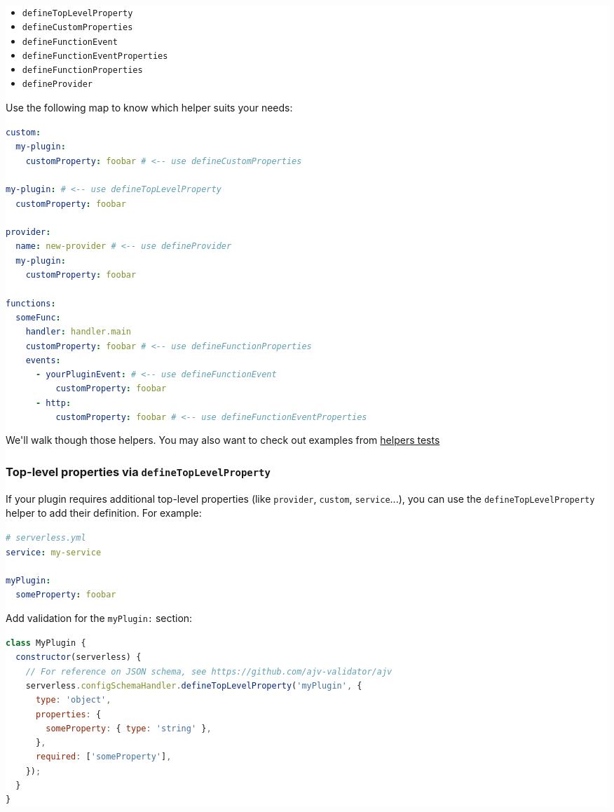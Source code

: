 - `defineTopLevelProperty`
- `defineCustomProperties`
- `defineFunctionEvent`
- `defineFunctionEventProperties`
- `defineFunctionProperties`
- `defineProvider`

Use the following map to know which helper suits your needs:

```yml
custom:
  my-plugin:
    customProperty: foobar # <-- use defineCustomProperties

my-plugin: # <-- use defineTopLevelProperty
  customProperty: foobar

provider:
  name: new-provider # <-- use defineProvider
  my-plugin:
    customProperty: foobar

functions:
  someFunc:
    handler: handler.main
    customProperty: foobar # <-- use defineFunctionProperties
    events:
      - yourPluginEvent: # <-- use defineFunctionEvent
          customProperty: foobar
      - http:
          customProperty: foobar # <-- use defineFunctionEventProperties
```

We'll walk though those helpers. You may also want to check out examples from [helpers tests](tests/fixtures/configSchemaExtensions/test-plugin.js)

### Top-level properties via `defineTopLevelProperty`

If your plugin requires additional top-level properties (like `provider`, `custom`, `service`...), you can use the `defineTopLevelProperty` helper to add their definition. For example:

```yml
# serverless.yml
service: my-service

myPlugin:
  someProperty: foobar
```

Add validation for the `myPlugin:` section:

```javascript
class MyPlugin {
  constructor(serverless) {
    // For reference on JSON schema, see https://github.com/ajv-validator/ajv
    serverless.configSchemaHandler.defineTopLevelProperty('myPlugin', {
      type: 'object',
      properties: {
        someProperty: { type: 'string' },
      },
      required: ['someProperty'],
    });
  }
}
```
